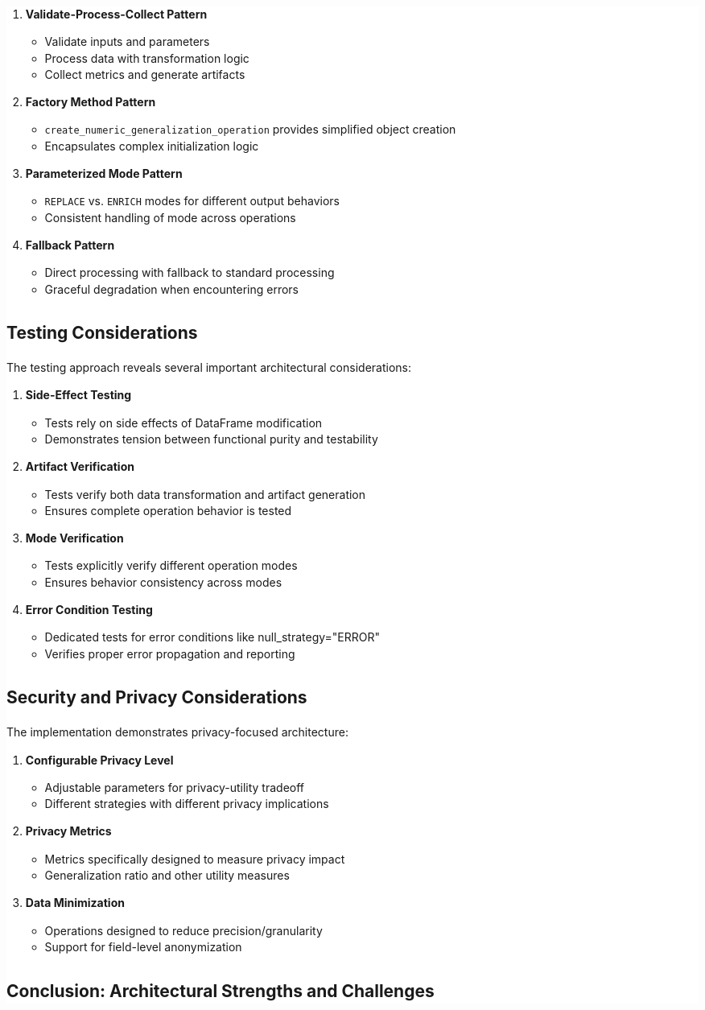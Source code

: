 1. **Validate-Process-Collect Pattern**
   - Validate inputs and parameters
   - Process data with transformation logic
   - Collect metrics and generate artifacts

2. **Factory Method Pattern**
   - `create_numeric_generalization_operation` provides simplified object creation
   - Encapsulates complex initialization logic

3. **Parameterized Mode Pattern**
   - `REPLACE` vs. `ENRICH` modes for different output behaviors
   - Consistent handling of mode across operations

4. **Fallback Pattern**
   - Direct processing with fallback to standard processing
   - Graceful degradation when encountering errors

## Testing Considerations

The testing approach reveals several important architectural considerations:

1. **Side-Effect Testing**
   - Tests rely on side effects of DataFrame modification
   - Demonstrates tension between functional purity and testability

2. **Artifact Verification**
   - Tests verify both data transformation and artifact generation
   - Ensures complete operation behavior is tested

3. **Mode Verification**
   - Tests explicitly verify different operation modes
   - Ensures behavior consistency across modes

4. **Error Condition Testing**
   - Dedicated tests for error conditions like null_strategy="ERROR"
   - Verifies proper error propagation and reporting

## Security and Privacy Considerations

The implementation demonstrates privacy-focused architecture:

1. **Configurable Privacy Level**
   - Adjustable parameters for privacy-utility tradeoff
   - Different strategies with different privacy implications

2. **Privacy Metrics**
   - Metrics specifically designed to measure privacy impact
   - Generalization ratio and other utility measures

3. **Data Minimization**
   - Operations designed to reduce precision/granularity
   - Support for field-level anonymization

## Conclusion: Architectural Strengths and Challenges
